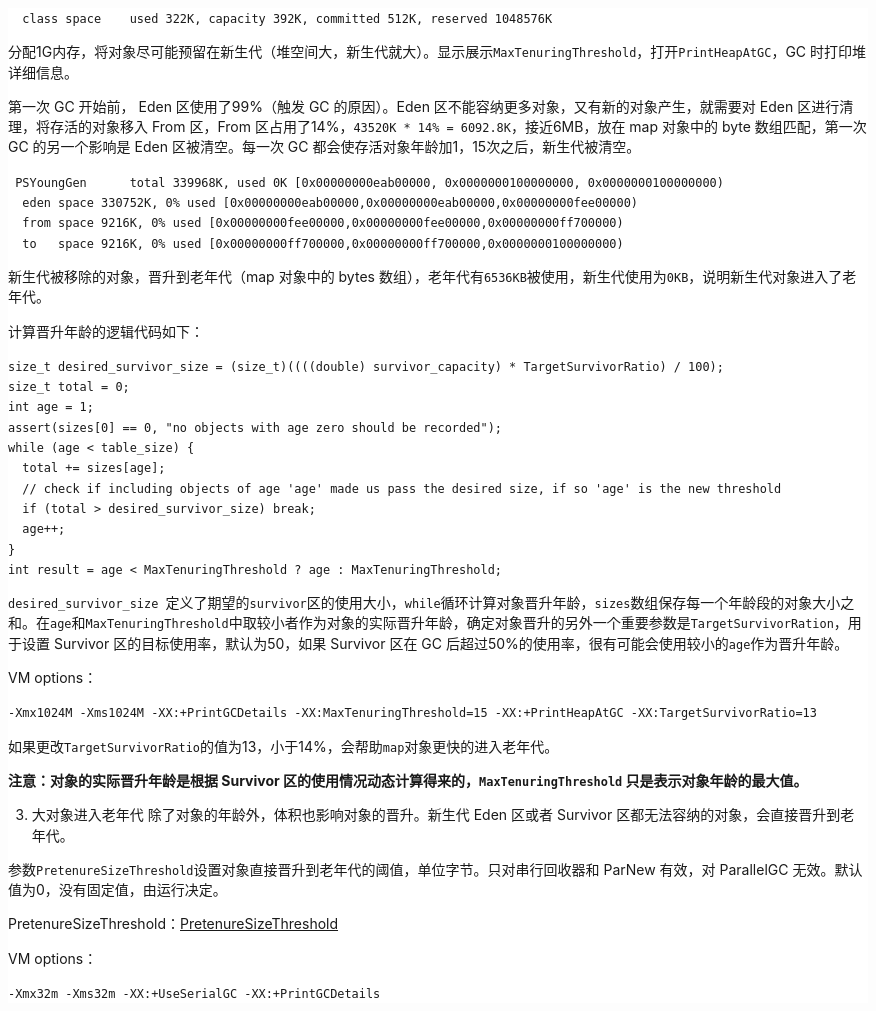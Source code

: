   ```
    class space    used 322K, capacity 392K, committed 512K, reserved 1048576K
  ```
  分配1G内存，将对象尽可能预留在新生代（堆空间大，新生代就大）。显示展示`MaxTenuringThreshold`，打开`PrintHeapAtGC`，GC 时打印堆详细信息。
  
  第一次 GC 开始前， Eden 区使用了99%（触发 GC 的原因）。Eden 区不能容纳更多对象，又有新的对象产生，就需要对 Eden 区进行清理，将存活的对象移入 From 区，From 区占用了14%，`43520K * 14% = 6092.8K`，接近6MB，放在 map 对象中的 byte 数组匹配，第一次 GC 的另一个影响是 Eden 区被清空。每一次 GC 都会使存活对象年龄加1，15次之后，新生代被清空。
  ```
   PSYoungGen      total 339968K, used 0K [0x00000000eab00000, 0x0000000100000000, 0x0000000100000000)
    eden space 330752K, 0% used [0x00000000eab00000,0x00000000eab00000,0x00000000fee00000)
    from space 9216K, 0% used [0x00000000fee00000,0x00000000fee00000,0x00000000ff700000)
    to   space 9216K, 0% used [0x00000000ff700000,0x00000000ff700000,0x0000000100000000)
  ```
  新生代被移除的对象，晋升到老年代（map 对象中的 bytes 数组），老年代有`6536KB`被使用，新生代使用为`0KB`，说明新生代对象进入了老年代。
  
  计算晋升年龄的逻辑代码如下：
  ```
  size_t desired_survivor_size = (size_t)((((double) survivor_capacity) * TargetSurvivorRatio) / 100);
  size_t total = 0;
  int age = 1;
  assert(sizes[0] == 0, "no objects with age zero should be recorded");
  while (age < table_size) {
    total += sizes[age];
    // check if including objects of age 'age' made us pass the desired size, if so 'age' is the new threshold
    if (total > desired_survivor_size) break;
    age++;
  }
  int result = age < MaxTenuringThreshold ? age : MaxTenuringThreshold;
  ```
  `desired_survivor_size `定义了期望的`survivor`区的使用大小，`while`循环计算对象晋升年龄，`sizes`数组保存每一个年龄段的对象大小之和。在`age`和`MaxTenuringThreshold`中取较小者作为对象的实际晋升年龄，确定对象晋升的另外一个重要参数是`TargetSurvivorRation`，用于设置 Survivor 区的目标使用率，默认为50，如果 Survivor 区在 GC 后超过50%的使用率，很有可能会使用较小的`age`作为晋升年龄。
  
  VM options：
  ```
  -Xmx1024M -Xms1024M -XX:+PrintGCDetails -XX:MaxTenuringThreshold=15 -XX:+PrintHeapAtGC -XX:TargetSurvivorRatio=13
  ```
  如果更改`TargetSurvivorRatio`的值为13，小于14%，会帮助`map`对象更快的进入老年代。
  
  **注意：对象的实际晋升年龄是根据 Survivor 区的使用情况动态计算得来的，`MaxTenuringThreshold` 只是表示对象年龄的最大值。**
  
3. 大对象进入老年代
  除了对象的年龄外，体积也影响对象的晋升。新生代 Eden 区或者 Survivor 区都无法容纳的对象，会直接晋升到老年代。

  参数`PretenureSizeThreshold`设置对象直接晋升到老年代的阈值，单位字节。只对串行回收器和 ParNew 有效，对 ParallelGC 无效。默认值为0，没有固定值，由运行决定。

  PretenureSizeThreshold：[PretenureSizeThreshold](../java/com/ibgdn/chapter_5/PretenureSizeThreshold.java)

  VM options：
  ```
  -Xmx32m -Xms32m -XX:+UseSerialGC -XX:+PrintGCDetails
  ```
